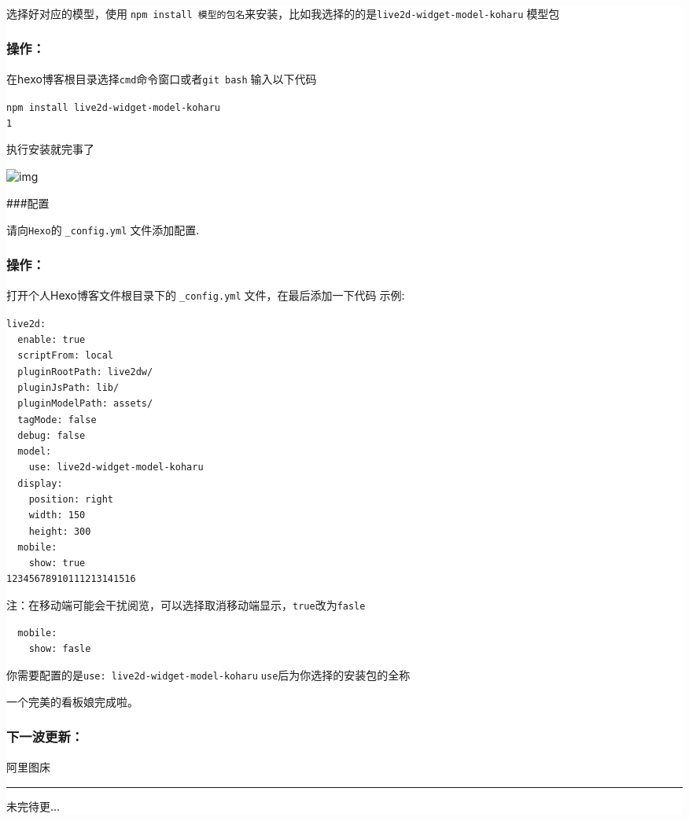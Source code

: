 选择好对应的模型，使用 `npm install 模型的包名`来安装，比如我选择的的是`live2d-widget-model-koharu` 模型包

### 操作：

在hexo博客根目录选择`cmd`命令窗口或者`git bash` 输入以下代码

```
npm install live2d-widget-model-koharu
1
```

执行安装就完事了

![img](https://imgconvert.csdnimg.cn/aHR0cHM6Ly9pbWctYmxvZy5ub3MtZWFzdGNoaW5hMS4xMjYubmV0L2tvaGFydTMucG5n)

###配置

请向`Hexo`的 `_config.yml` 文件添加配置.

### 操作：

打开个人Hexo博客文件根目录下的 `_config.yml` 文件，在最后添加一下代码
示例:

```
live2d:
  enable: true
  scriptFrom: local
  pluginRootPath: live2dw/
  pluginJsPath: lib/
  pluginModelPath: assets/
  tagMode: false
  debug: false
  model:
    use: live2d-widget-model-koharu
  display:
    position: right
    width: 150
    height: 300
  mobile:
    show: true
12345678910111213141516
```

注：在移动端可能会干扰阅览，可以选择取消移动端显示，`true`改为`fasle`

```
  mobile:
    show: fasle
```

你需要配置的是`use: live2d-widget-model-koharu`
`use`后为你选择的安装包的全称

一个完美的看板娘完成啦。

### 下一波更新：

阿里图床

---

未完待更...